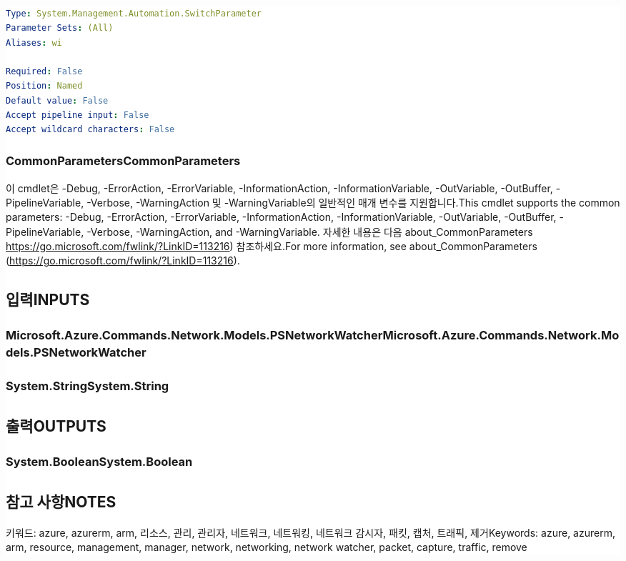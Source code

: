 ```yaml
Type: System.Management.Automation.SwitchParameter
Parameter Sets: (All)
Aliases: wi

Required: False
Position: Named
Default value: False
Accept pipeline input: False
Accept wildcard characters: False
```

### <span data-ttu-id="fc1c4-138">CommonParameters</span><span class="sxs-lookup"><span data-stu-id="fc1c4-138">CommonParameters</span></span>
<span data-ttu-id="fc1c4-139">이 cmdlet은 -Debug, -ErrorAction, -ErrorVariable, -InformationAction, -InformationVariable, -OutVariable, -OutBuffer, -PipelineVariable, -Verbose, -WarningAction 및 -WarningVariable의 일반적인 매개 변수를 지원합니다.</span><span class="sxs-lookup"><span data-stu-id="fc1c4-139">This cmdlet supports the common parameters: -Debug, -ErrorAction, -ErrorVariable, -InformationAction, -InformationVariable, -OutVariable, -OutBuffer, -PipelineVariable, -Verbose, -WarningAction, and -WarningVariable.</span></span> <span data-ttu-id="fc1c4-140">자세한 내용은 다음 about_CommonParameters https://go.microsoft.com/fwlink/?LinkID=113216) 참조하세요.</span><span class="sxs-lookup"><span data-stu-id="fc1c4-140">For more information, see about_CommonParameters (https://go.microsoft.com/fwlink/?LinkID=113216).</span></span>

## <span data-ttu-id="fc1c4-141">입력</span><span class="sxs-lookup"><span data-stu-id="fc1c4-141">INPUTS</span></span>

### <span data-ttu-id="fc1c4-142">Microsoft.Azure.Commands.Network.Models.PSNetworkWatcher</span><span class="sxs-lookup"><span data-stu-id="fc1c4-142">Microsoft.Azure.Commands.Network.Models.PSNetworkWatcher</span></span>

### <span data-ttu-id="fc1c4-143">System.String</span><span class="sxs-lookup"><span data-stu-id="fc1c4-143">System.String</span></span>

## <span data-ttu-id="fc1c4-144">출력</span><span class="sxs-lookup"><span data-stu-id="fc1c4-144">OUTPUTS</span></span>

### <span data-ttu-id="fc1c4-145">System.Boolean</span><span class="sxs-lookup"><span data-stu-id="fc1c4-145">System.Boolean</span></span>

## <span data-ttu-id="fc1c4-146">참고 사항</span><span class="sxs-lookup"><span data-stu-id="fc1c4-146">NOTES</span></span>
<span data-ttu-id="fc1c4-147">키워드: azure, azurerm, arm, 리소스, 관리, 관리자, 네트워크, 네트워킹, 네트워크 감시자, 패킷, 캡처, 트래픽, 제거</span><span class="sxs-lookup"><span data-stu-id="fc1c4-147">Keywords: azure, azurerm, arm, resource, management, manager, network, networking, network watcher, packet, capture, traffic, remove</span></span>

